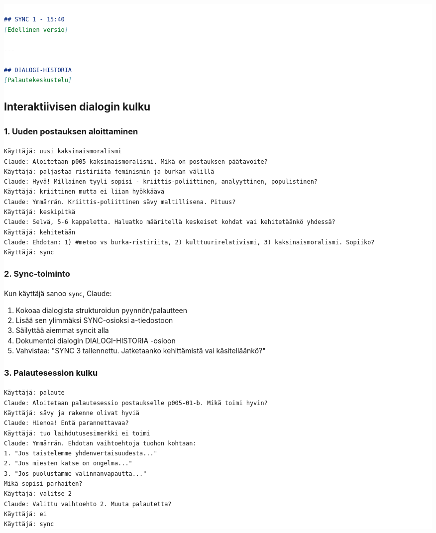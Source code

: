 ```markdown

## SYNC 1 - 15:40
[Edellinen versio]

---

## DIALOGI-HISTORIA
[Palautekeskustelu]
```

## Interaktiivisen dialogin kulku

### 1. Uuden postauksen aloittaminen

```
Käyttäjä: uusi kaksinaismoralismi
Claude: Aloitetaan p005-kaksinaismoralismi. Mikä on postauksen päätavoite?
Käyttäjä: paljastaa ristiriita feminismin ja burkan välillä
Claude: Hyvä! Millainen tyyli sopisi - kriittis-poliittinen, analyyttinen, populistinen?
Käyttäjä: kriittinen mutta ei liian hyökkäävä
Claude: Ymmärrän. Kriittis-poliittinen sävy maltillisena. Pituus?
Käyttäjä: keskipitkä
Claude: Selvä, 5-6 kappaletta. Haluatko määritellä keskeiset kohdat vai kehitetäänkö yhdessä?
Käyttäjä: kehitetään
Claude: Ehdotan: 1) #metoo vs burka-ristiriita, 2) kulttuurirelativismi, 3) kaksinaismoralismi. Sopiiko?
Käyttäjä: sync
```

### 2. Sync-toiminto

Kun käyttäjä sanoo `sync`, Claude:
1. Kokoaa dialogista strukturoidun pyynnön/palautteen
2. Lisää sen ylimmäksi SYNC-osioksi a-tiedostoon
3. Säilyttää aiemmat syncit alla
4. Dokumentoi dialogin DIALOGI-HISTORIA -osioon
5. Vahvistaa: "SYNC 3 tallennettu. Jatketaanko kehittämistä vai käsitelläänkö?"

### 3. Palautesession kulku

```
Käyttäjä: palaute
Claude: Aloitetaan palautesessio postaukselle p005-01-b. Mikä toimi hyvin?
Käyttäjä: sävy ja rakenne olivat hyviä
Claude: Hienoa! Entä parannettavaa?
Käyttäjä: tuo laihdutusesimerkki ei toimi
Claude: Ymmärrän. Ehdotan vaihtoehtoja tuohon kohtaan:
1. "Jos taistelemme yhdenvertaisuudesta..."
2. "Jos miesten katse on ongelma..."
3. "Jos puolustamme valinnanvapautta..."
Mikä sopisi parhaiten?
Käyttäjä: valitse 2
Claude: Valittu vaihtoehto 2. Muuta palautetta?
Käyttäjä: ei
Käyttäjä: sync
```
